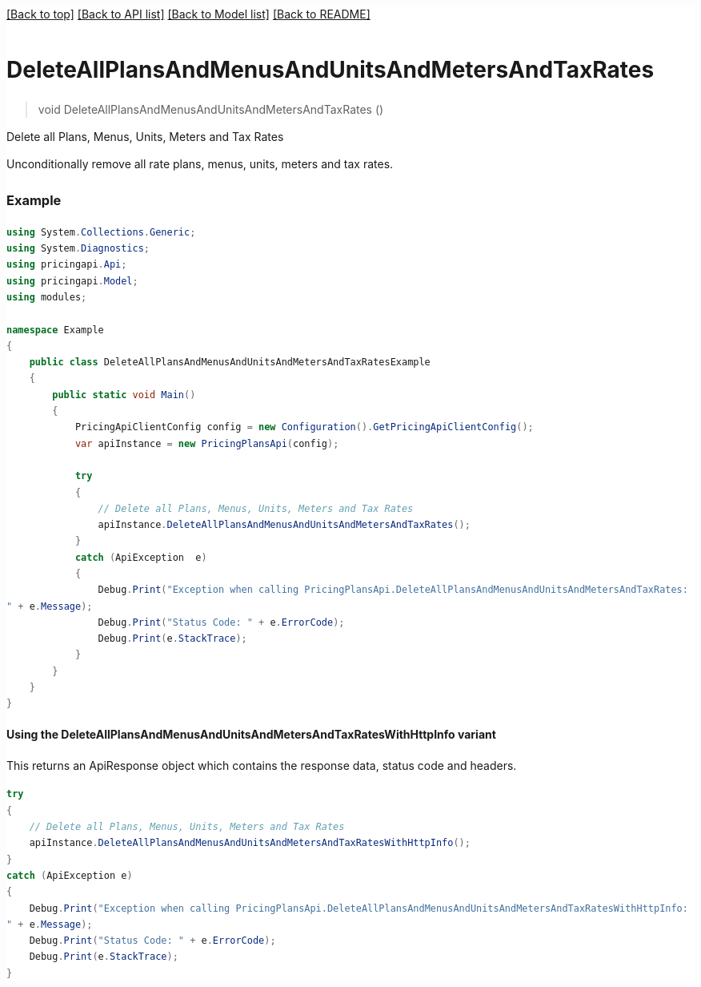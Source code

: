 [[Back to top]](#) [[Back to API list]](../README.md#documentation-for-api-endpoints) [[Back to Model list]](../README.md#documentation-for-models) [[Back to README]](../README.md)

<a id="deleteallplansandmenusandunitsandmetersandtaxrates"></a>
# **DeleteAllPlansAndMenusAndUnitsAndMetersAndTaxRates**
> void DeleteAllPlansAndMenusAndUnitsAndMetersAndTaxRates ()

Delete all Plans, Menus, Units, Meters and Tax Rates

Unconditionally remove all rate plans, menus, units, meters and tax rates. 

### Example
```csharp
using System.Collections.Generic;
using System.Diagnostics;
using pricingapi.Api;
using pricingapi.Model;
using modules;

namespace Example
{
    public class DeleteAllPlansAndMenusAndUnitsAndMetersAndTaxRatesExample
    {
        public static void Main()
        {
            PricingApiClientConfig config = new Configuration().GetPricingApiClientConfig();
            var apiInstance = new PricingPlansApi(config);

            try
            {
                // Delete all Plans, Menus, Units, Meters and Tax Rates
                apiInstance.DeleteAllPlansAndMenusAndUnitsAndMetersAndTaxRates();
            }
            catch (ApiException  e)
            {
                Debug.Print("Exception when calling PricingPlansApi.DeleteAllPlansAndMenusAndUnitsAndMetersAndTaxRates: " + e.Message);
                Debug.Print("Status Code: " + e.ErrorCode);
                Debug.Print(e.StackTrace);
            }
        }
    }
}
```

#### Using the DeleteAllPlansAndMenusAndUnitsAndMetersAndTaxRatesWithHttpInfo variant
This returns an ApiResponse object which contains the response data, status code and headers.

```csharp
try
{
    // Delete all Plans, Menus, Units, Meters and Tax Rates
    apiInstance.DeleteAllPlansAndMenusAndUnitsAndMetersAndTaxRatesWithHttpInfo();
}
catch (ApiException e)
{
    Debug.Print("Exception when calling PricingPlansApi.DeleteAllPlansAndMenusAndUnitsAndMetersAndTaxRatesWithHttpInfo: " + e.Message);
    Debug.Print("Status Code: " + e.ErrorCode);
    Debug.Print(e.StackTrace);
}
```
